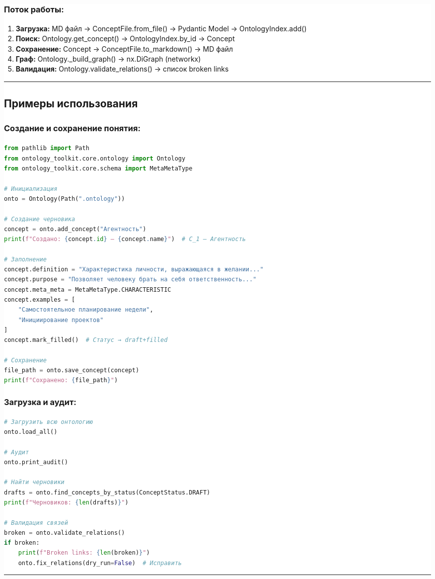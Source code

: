 ### Поток работы:

1. **Загрузка:** MD файл → ConceptFile.from_file() → Pydantic Model → OntologyIndex.add()
2. **Поиск:** Ontology.get_concept() → OntologyIndex.by_id → Concept
3. **Сохранение:** Concept → ConceptFile.to_markdown() → MD файл
4. **Граф:** Ontology._build_graph() → nx.DiGraph (networkx)
5. **Валидация:** Ontology.validate_relations() → список broken links

---

## Примеры использования

### Создание и сохранение понятия:

```python
from pathlib import Path
from ontology_toolkit.core.ontology import Ontology
from ontology_toolkit.core.schema import MetaMetaType

# Инициализация
onto = Ontology(Path(".ontology"))

# Создание черновика
concept = onto.add_concept("Агентность")
print(f"Создано: {concept.id} — {concept.name}")  # C_1 — Агентность

# Заполнение
concept.definition = "Характеристика личности, выражающаяся в желании..."
concept.purpose = "Позволяет человеку брать на себя ответственность..."
concept.meta_meta = MetaMetaType.CHARACTERISTIC
concept.examples = [
    "Самостоятельное планирование недели",
    "Инициирование проектов"
]
concept.mark_filled()  # Статус → draft+filled

# Сохранение
file_path = onto.save_concept(concept)
print(f"Сохранено: {file_path}")
```

### Загрузка и аудит:

```python
# Загрузить всю онтологию
onto.load_all()

# Аудит
onto.print_audit()

# Найти черновики
drafts = onto.find_concepts_by_status(ConceptStatus.DRAFT)
print(f"Черновиков: {len(drafts)}")

# Валидация связей
broken = onto.validate_relations()
if broken:
    print(f"Broken links: {len(broken)}")
    onto.fix_relations(dry_run=False)  # Исправить
```

---